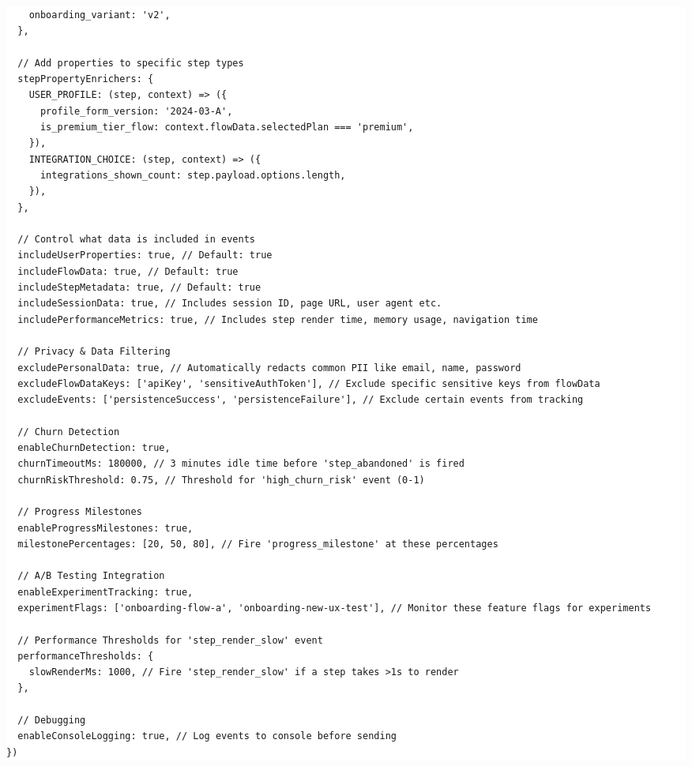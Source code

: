 ```tsx
    onboarding_variant: 'v2',
  },

  // Add properties to specific step types
  stepPropertyEnrichers: {
    USER_PROFILE: (step, context) => ({
      profile_form_version: '2024-03-A',
      is_premium_tier_flow: context.flowData.selectedPlan === 'premium',
    }),
    INTEGRATION_CHOICE: (step, context) => ({
      integrations_shown_count: step.payload.options.length,
    }),
  },

  // Control what data is included in events
  includeUserProperties: true, // Default: true
  includeFlowData: true, // Default: true
  includeStepMetadata: true, // Default: true
  includeSessionData: true, // Includes session ID, page URL, user agent etc.
  includePerformanceMetrics: true, // Includes step render time, memory usage, navigation time

  // Privacy & Data Filtering
  excludePersonalData: true, // Automatically redacts common PII like email, name, password
  excludeFlowDataKeys: ['apiKey', 'sensitiveAuthToken'], // Exclude specific sensitive keys from flowData
  excludeEvents: ['persistenceSuccess', 'persistenceFailure'], // Exclude certain events from tracking

  // Churn Detection
  enableChurnDetection: true,
  churnTimeoutMs: 180000, // 3 minutes idle time before 'step_abandoned' is fired
  churnRiskThreshold: 0.75, // Threshold for 'high_churn_risk' event (0-1)

  // Progress Milestones
  enableProgressMilestones: true,
  milestonePercentages: [20, 50, 80], // Fire 'progress_milestone' at these percentages

  // A/B Testing Integration
  enableExperimentTracking: true,
  experimentFlags: ['onboarding-flow-a', 'onboarding-new-ux-test'], // Monitor these feature flags for experiments

  // Performance Thresholds for 'step_render_slow' event
  performanceThresholds: {
    slowRenderMs: 1000, // Fire 'step_render_slow' if a step takes >1s to render
  },

  // Debugging
  enableConsoleLogging: true, // Log events to console before sending
})
```
